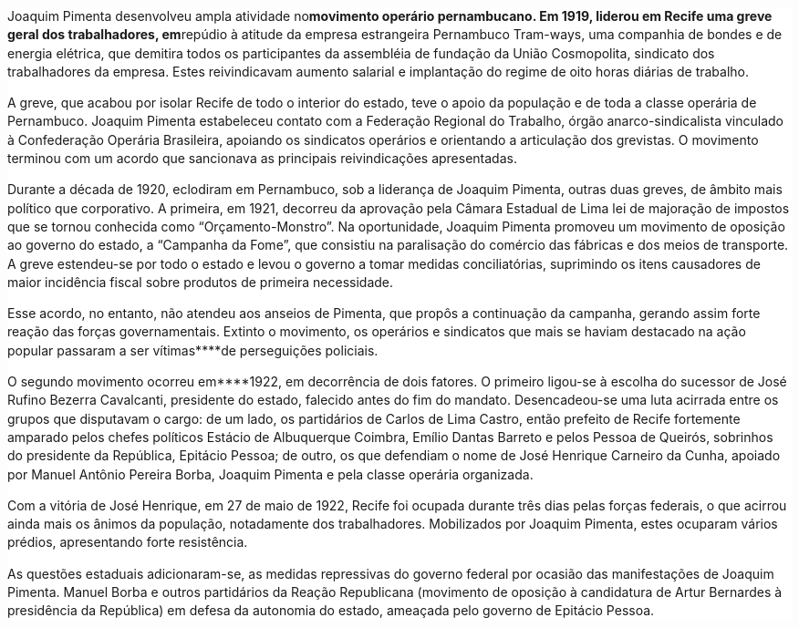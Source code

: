 Joaquim Pimenta desenvolveu ampla atividade no****movimento operário
pernambucano. Em 1919, liderou em Recife uma greve geral dos
trabalhadores, em****repúdio à atitude da empresa estrangeira Pernambuco
Tram-ways, uma companhia de bondes e de energia elétrica, que demitira
todos os participantes da assembléia de fundação da União Cosmopolita,
sindicato dos trabalhadores da empresa. Estes reivindicavam aumento
salarial e implantação do regime de oito horas diárias de trabalho.

A greve, que acabou por isolar Recife de todo o interior do estado, teve
o apoio da população e de toda a classe operária de Pernambuco. Joaquim
Pimenta estabeleceu contato com a Federação Regional do Trabalho, órgão
anarco-sindicalista vinculado à Confederação Operária Brasileira,
apoiando os sindicatos operários e orientando a articulação dos
grevistas. O movimento terminou com um acordo que sancionava as
principais reivindicações apresentadas.

Durante a década de 1920, eclodiram em Pernambuco, sob a liderança de
Joaquim Pimenta, outras duas greves, de âmbito mais político que
corporativo. A primeira, em 1921, decorreu da aprovação pela Câmara
Estadual de Lima lei de majoração de impostos que se tornou conhecida
como “Orçamento-Monstro”. Na oportunidade, Joaquim Pimenta promoveu um
movimento de oposição ao governo do estado, a “Campanha da Fome”, que
consistiu na paralisação do comércio das fábricas e dos meios de
transporte. A greve estendeu-se por todo o estado e levou o governo a
tomar medidas conciliatórias, suprimindo os itens causadores de maior
incidência fiscal sobre produtos de primeira necessidade.

Esse acordo, no entanto, não atendeu aos anseios de Pimenta, que propôs
a continuação da campanha, gerando assim forte reação das forças
governamentais. Extinto o movimento, os operários e sindicatos que mais
se haviam destacado na ação popular passaram a ser vítimas****de
perseguições policiais.

O segundo movimento ocorreu em****1922, em decorrência de dois fatores.
O primeiro ligou-se à escolha do sucessor de José Rufino Bezerra
Cavalcanti, presidente do estado, falecido antes do fim do mandato.
Desencadeou-se uma luta acirrada entre os grupos que disputavam o cargo:
de um lado, os partidários de Carlos de Lima Castro, então prefeito de
Recife fortemente amparado pelos chefes políticos Estácio de Albuquerque
Coimbra, Emílio Dantas Barreto e pelos Pessoa de Queirós, sobrinhos do
presidente da República, Epitácio Pessoa; de outro, os que defendiam o
nome de José Henrique Carneiro da Cunha, apoiado por Manuel Antônio
Pereira Borba, Joaquim Pimenta e pela classe operária organizada.

Com a vitória de José Henrique, em 27 de maio de 1922, Recife foi
ocupada durante três dias pelas forças federais, o que acirrou ainda
mais os ânimos da população, notadamente dos trabalhadores. Mobilizados
por Joaquim Pimenta, estes ocuparam vários prédios, apresentando forte
resistência.

As questões estaduais adicionaram-se, as medidas repressivas do governo
federal por ocasião das manifestações de Joaquim Pimenta. Manuel Borba e
outros partidários da Reação Republicana (movimento de oposição à
candidatura de Artur Bernardes à presidência da República) em defesa da
autonomia do estado, ameaçada pelo governo de Epitácio Pessoa.
